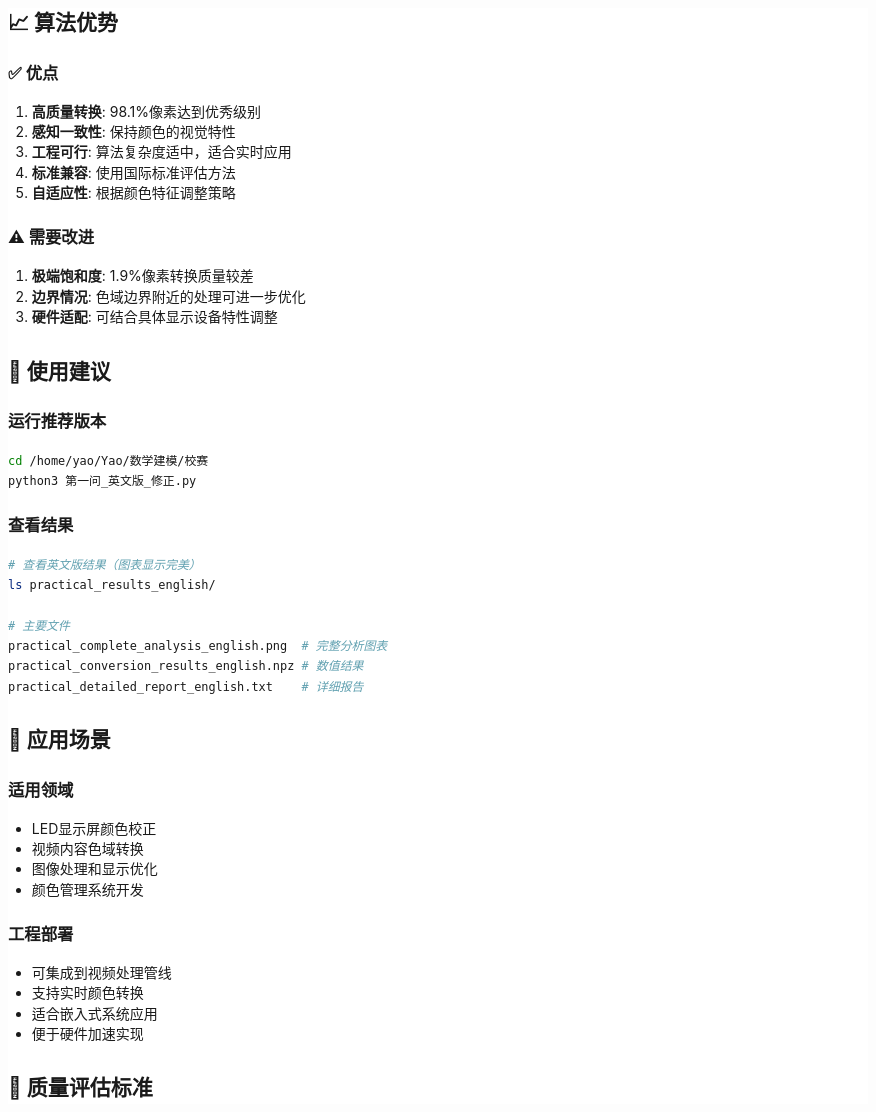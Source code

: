 ## 📈 算法优势

### ✅ 优点
1. **高质量转换**: 98.1%像素达到优秀级别
2. **感知一致性**: 保持颜色的视觉特性
3. **工程可行**: 算法复杂度适中，适合实时应用
4. **标准兼容**: 使用国际标准评估方法
5. **自适应性**: 根据颜色特征调整策略

### ⚠️ 需要改进
1. **极端饱和度**: 1.9%像素转换质量较差
2. **边界情况**: 色域边界附近的处理可进一步优化
3. **硬件适配**: 可结合具体显示设备特性调整

## 🚀 使用建议

### 运行推荐版本
```bash
cd /home/yao/Yao/数学建模/校赛
python3 第一问_英文版_修正.py
```

### 查看结果
```bash
# 查看英文版结果（图表显示完美）
ls practical_results_english/

# 主要文件
practical_complete_analysis_english.png  # 完整分析图表
practical_conversion_results_english.npz # 数值结果
practical_detailed_report_english.txt    # 详细报告
```

## 🔧 应用场景

### 适用领域
- LED显示屏颜色校正
- 视频内容色域转换
- 图像处理和显示优化
- 颜色管理系统开发

### 工程部署
- 可集成到视频处理管线
- 支持实时颜色转换
- 适合嵌入式系统应用
- 便于硬件加速实现

## 📝 质量评估标准
